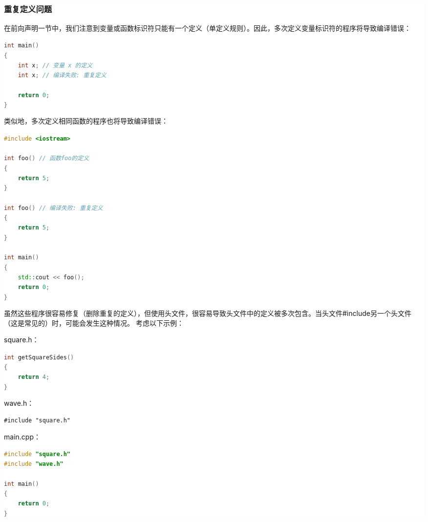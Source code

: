 ### 重复定义问题
在前向声明一节中，我们注意到变量或函数标识符只能有一个定义（单定义规则）。因此，多次定义变量标识符的程序将导致编译错误：

```C++
int main()
{
    int x; // 变量 x 的定义
    int x; // 编译失败: 重复定义

    return 0;
}
```
类似地，多次定义相同函数的程序也将导致编译错误：

```C++
#include <iostream>

int foo() // 函数foo的定义
{
    return 5;
}

int foo() // 编译失败: 重复定义
{
    return 5;
}

int main()
{
    std::cout << foo();
    return 0;
}
```

虽然这些程序很容易修复（删除重复的定义），但使用头文件，很容易导致头文件中的定义被多次包含。当头文件#include另一个头文件（这是常见的）时，可能会发生这种情况。
考虑以下示例：

square.h：
```C++
int getSquareSides()
{
    return 4;
}
```
wave.h：
```
#include "square.h"
```
main.cpp：
```C++
#include "square.h"
#include "wave.h"

int main()
{
    return 0;
}
```
